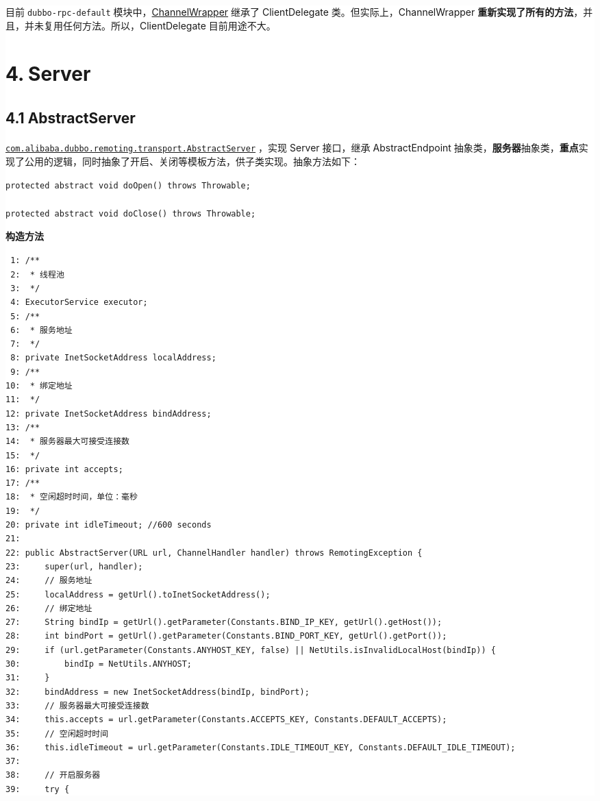 目前 `dubbo-rpc-default` 模块中，[ChannelWrapper](https://github.com/YunaiV/dubbo/blob/31b3f1e868ed2d62c97a26b5cd233a921ce2205a/dubbo-rpc/dubbo-rpc-default/src/main/java/com/alibaba/dubbo/rpc/protocol/dubbo/ChannelWrappedInvoker.java#L91-L160) 继承了 ClientDelegate 类。但实际上，ChannelWrapper **重新实现了所有的方法**，并且，并未复用任何方法。所以，ClientDelegate 目前用途不大。

# 4. Server

## 4.1 AbstractServer

[`com.alibaba.dubbo.remoting.transport.AbstractServer`](https://github.com/apache/incubator-dubbo/blob/bb8884e04433677d6abc6f05c6ad9d39e3dcf236/dubbo-remoting/dubbo-remoting-api/src/main/java/com/alibaba/dubbo/remoting/transport/AbstractServer.java) ，实现 Server 接口，继承 AbstractEndpoint 抽象类，**服务器**抽象类，**重点**实现了公用的逻辑，同时抽象了开启、关闭等模板方法，供子类实现。抽象方法如下：

```
protected abstract void doOpen() throws Throwable;

protected abstract void doClose() throws Throwable;
```

**构造方法**

```
 1: /**
 2:  * 线程池
 3:  */
 4: ExecutorService executor;
 5: /**
 6:  * 服务地址
 7:  */
 8: private InetSocketAddress localAddress;
 9: /**
10:  * 绑定地址
11:  */
12: private InetSocketAddress bindAddress;
13: /**
14:  * 服务器最大可接受连接数
15:  */
16: private int accepts;
17: /**
18:  * 空闲超时时间，单位：毫秒
19:  */
20: private int idleTimeout; //600 seconds
21: 
22: public AbstractServer(URL url, ChannelHandler handler) throws RemotingException {
23:     super(url, handler);
24:     // 服务地址
25:     localAddress = getUrl().toInetSocketAddress();
26:     // 绑定地址
27:     String bindIp = getUrl().getParameter(Constants.BIND_IP_KEY, getUrl().getHost());
28:     int bindPort = getUrl().getParameter(Constants.BIND_PORT_KEY, getUrl().getPort());
29:     if (url.getParameter(Constants.ANYHOST_KEY, false) || NetUtils.isInvalidLocalHost(bindIp)) {
30:         bindIp = NetUtils.ANYHOST;
31:     }
32:     bindAddress = new InetSocketAddress(bindIp, bindPort);
33:     // 服务器最大可接受连接数
34:     this.accepts = url.getParameter(Constants.ACCEPTS_KEY, Constants.DEFAULT_ACCEPTS);
35:     // 空闲超时时间
36:     this.idleTimeout = url.getParameter(Constants.IDLE_TIMEOUT_KEY, Constants.DEFAULT_IDLE_TIMEOUT);
37: 
38:     // 开启服务器
39:     try {
```